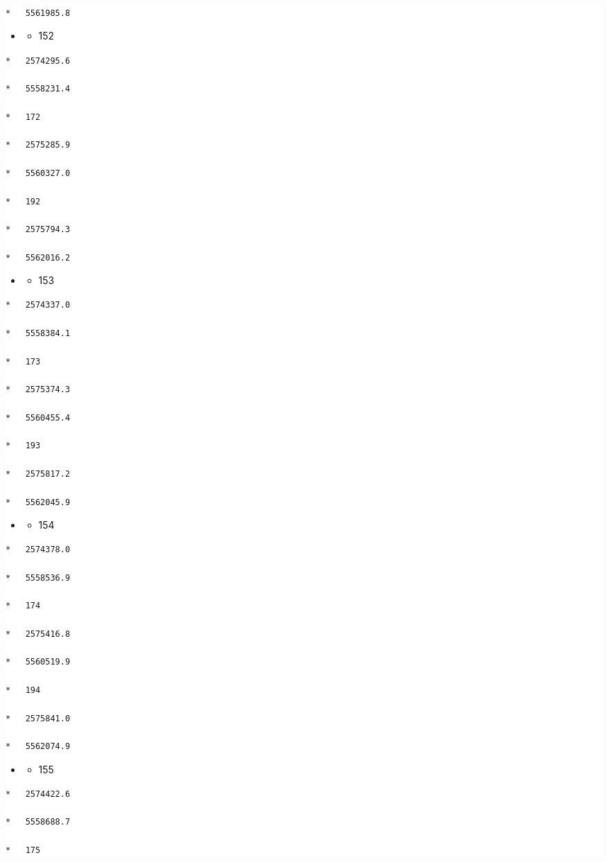     *   5561985.8


*    *   152

    *   2574295.6

    *   5558231.4

    *   172

    *   2575285.9

    *   5560327.0

    *   192

    *   2575794.3

    *   5562016.2


*    *   153

    *   2574337.0

    *   5558384.1

    *   173

    *   2575374.3

    *   5560455.4

    *   193

    *   2575817.2

    *   5562045.9


*    *   154

    *   2574378.0

    *   5558536.9

    *   174

    *   2575416.8

    *   5560519.9

    *   194

    *   2575841.0

    *   5562074.9


*    *   155

    *   2574422.6

    *   5558688.7

    *   175
